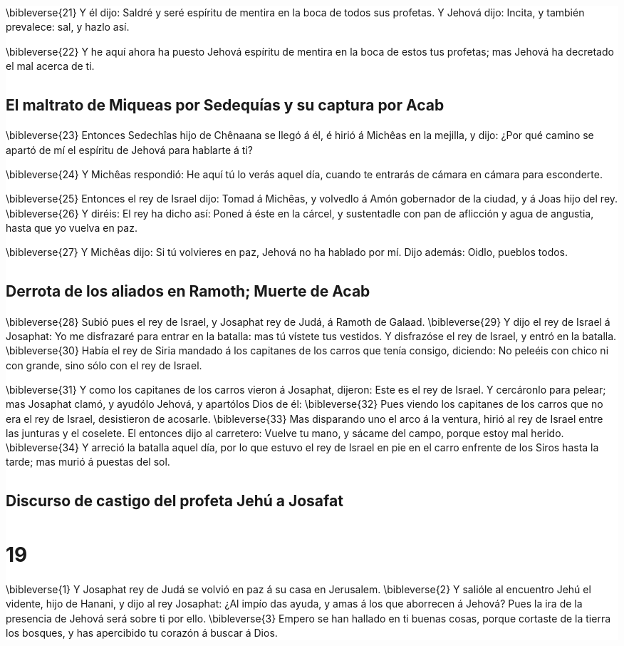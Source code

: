  
\bibleverse{21} Y él dijo: Saldré y seré espíritu de mentira en la boca de todos sus profetas. Y Jehová dijo: Incita, y también prevalece: sal, y hazlo así.

 
\bibleverse{22} Y he aquí ahora ha puesto Jehová espíritu de mentira en la boca de estos tus profetas; mas Jehová ha decretado el mal acerca de ti.

## El maltrato de Miqueas por Sedequías y su captura por Acab
 
\bibleverse{23} Entonces Sedechîas hijo de Chênaana se llegó á él, é hirió á Michêas en la mejilla, y dijo: ¿Por qué camino se apartó de mí el espíritu de Jehová para hablarte á ti?

 
\bibleverse{24} Y Michêas respondió: He aquí tú lo verás aquel día, cuando te entrarás de cámara en cámara para esconderte.

 
\bibleverse{25} Entonces el rey de Israel dijo: Tomad á Michêas, y volvedlo á Amón gobernador de la ciudad, y á Joas hijo del rey. 
\bibleverse{26} Y diréis: El rey ha dicho así: Poned á éste en la cárcel, y sustentadle con pan de aflicción y agua de angustia, hasta que yo vuelva en paz.

 
\bibleverse{27} Y Michêas dijo: Si tú volvieres en paz, Jehová no ha hablado por mí. Dijo además: Oidlo, pueblos todos.

## Derrota de los aliados en Ramoth; Muerte de Acab
 
\bibleverse{28} Subió pues el rey de Israel, y Josaphat rey de Judá, á Ramoth de Galaad. 
\bibleverse{29} Y dijo el rey de Israel á Josaphat: Yo me disfrazaré para entrar en la batalla: mas tú vístete tus vestidos. Y disfrazóse el rey de Israel, y entró en la batalla. 
\bibleverse{30} Había el rey de Siria mandado á los capitanes de los carros que tenía consigo, diciendo: No peleéis con chico ni con grande, sino sólo con el rey de Israel.

 
\bibleverse{31} Y como los capitanes de los carros vieron á Josaphat, dijeron: Este es el rey de Israel. Y cercáronlo para pelear; mas Josaphat clamó, y ayudólo Jehová, y apartólos Dios de él: 
\bibleverse{32} Pues viendo los capitanes de los carros que no era el rey de Israel, desistieron de acosarle. 
\bibleverse{33} Mas disparando uno el arco á la ventura, hirió al rey de Israel entre las junturas y el coselete. El entonces dijo al carretero: Vuelve tu mano, y sácame del campo, porque estoy mal herido. 
\bibleverse{34} Y arreció la batalla aquel día, por lo que estuvo el rey de Israel en pie en el carro enfrente de los Siros hasta la tarde; mas murió á puestas del sol. 

## Discurso de castigo del profeta Jehú a Josafat
# 19 
\bibleverse{1} Y Josaphat rey de Judá se volvió en paz á su casa en Jerusalem. 
\bibleverse{2} Y salióle al encuentro Jehú el vidente, hijo de Hanani, y dijo al rey Josaphat: ¿Al impío das ayuda, y amas á los que aborrecen á Jehová? Pues la ira de la presencia de Jehová será sobre ti por ello. 
\bibleverse{3} Empero se han hallado en ti buenas cosas, porque cortaste de la tierra los bosques, y has apercibido tu corazón á buscar á Dios.
